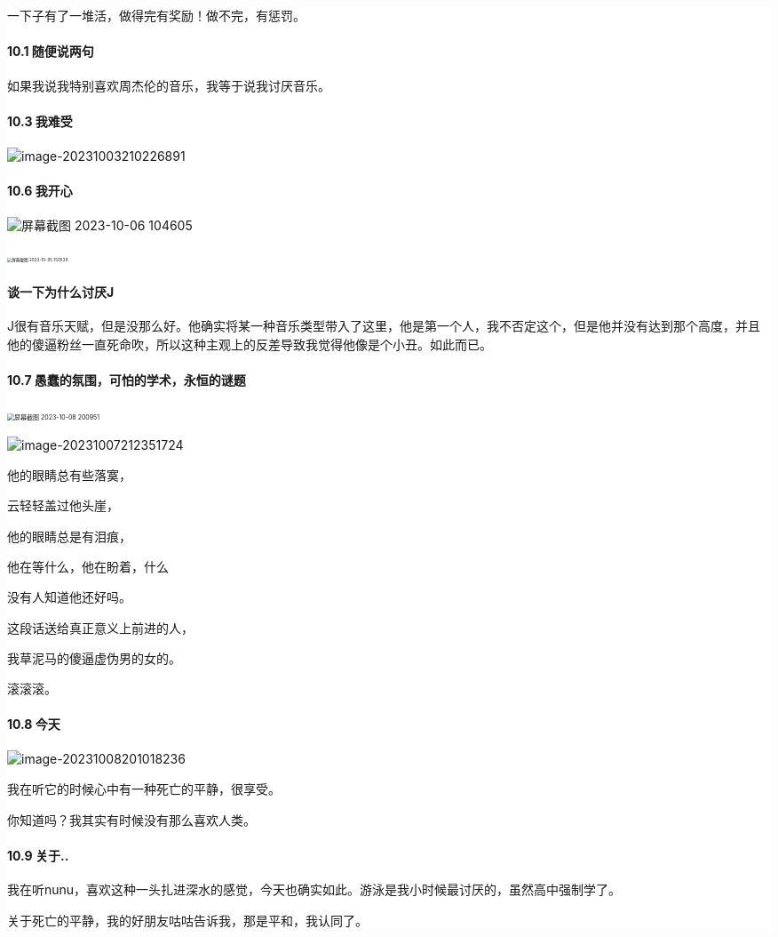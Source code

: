 一下子有了一堆活，做得完有奖励！做不完，有惩罚。

#### 10.1 随便说两句

如果我说我特别喜欢周杰伦的音乐，我等于说我讨厌音乐。

#### 10.3 我难受

![image-20231003210226891](https://cdn.jsdelivr.net/gh/rainsbluechan/blogimage@main/img/image-20231003210226891.png)

#### 10.6 我开心

![屏幕截图 2023-10-06 104605](https://cdn.jsdelivr.net/gh/rainsbluechan/blogimage@main/img/202310092248489.png)

<img src="https://cdn.jsdelivr.net/gh/rainsbluechan/blogimage@main/img/%E5%B1%8F%E5%B9%95%E6%88%AA%E5%9B%BE%202023-10-05%20150539.png" alt="屏幕截图 2023-10-05 150539" style="zoom: 33%;" />

#### 谈一下为什么讨厌J

J很有音乐天赋，但是没那么好。他确实将某一种音乐类型带入了这里，他是第一个人，我不否定这个，但是他并没有达到那个高度，并且他的傻逼粉丝一直死命吹，所以这种主观上的反差导致我觉得他像是个小丑。如此而已。

#### 10.7 愚蠢的氛围，可怕的学术，永恒的谜题

<img src="https://cdn.jsdelivr.net/gh/rainsbluechan/blogimage@main/img/202310092248451.png" alt="屏幕截图 2023-10-08 200951" style="zoom:50%;" />

![image-20231007212351724](https://cdn.jsdelivr.net/gh/rainsbluechan/blogimage@main/img/image-20231007212351724.png)

他的眼睛总有些落寞，

云轻轻盖过他头崖，

他的眼睛总是有泪痕，

他在等什么，他在盼着，什么

没有人知道他还好吗。

这段话送给真正意义上前进的人，

我草泥马的傻逼虚伪男的女的。

滚滚滚。

#### 10.8 今天

![image-20231008201018236](https://cdn.jsdelivr.net/gh/rainsbluechan/blogimage@main/img/image-20231008201018236.png)

我在听它的时候心中有一种死亡的平静，很享受。

你知道吗？我其实有时候没有那么喜欢人类。

#### 10.9 关于..

我在听nunu，喜欢这种一头扎进深水的感觉，今天也确实如此。游泳是我小时候最讨厌的，虽然高中强制学了。

关于死亡的平静，我的好朋友咕咕告诉我，那是平和，我认同了。
